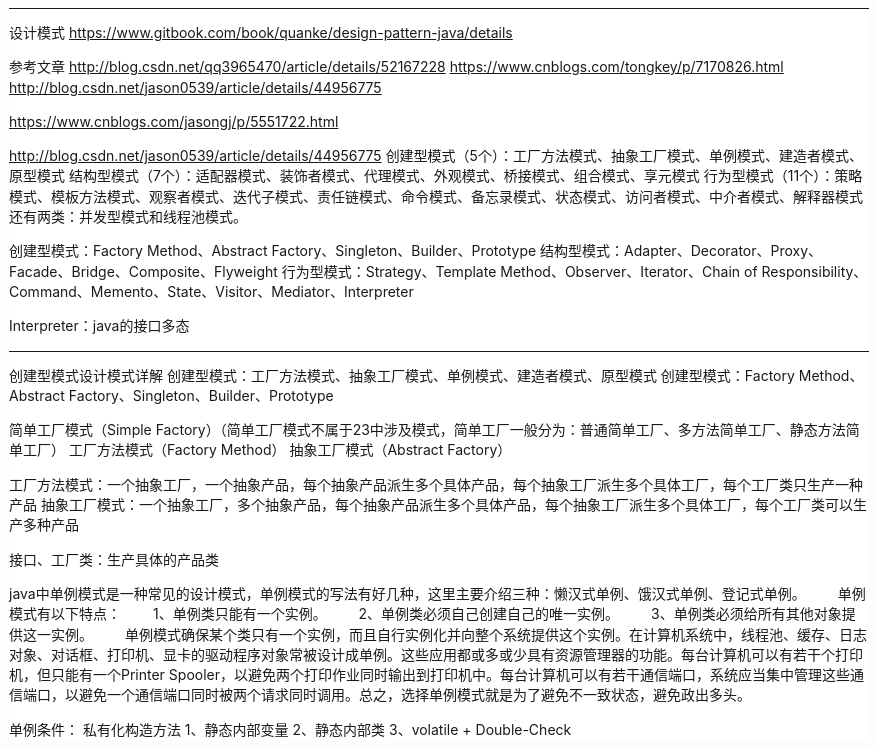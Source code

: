 

---------------------------------------------------------------------------------------------------------------------
设计模式
https://www.gitbook.com/book/quanke/design-pattern-java/details


参考文章
http://blog.csdn.net/qq3965470/article/details/52167228
https://www.cnblogs.com/tongkey/p/7170826.html
http://blog.csdn.net/jason0539/article/details/44956775

https://www.cnblogs.com/jasongj/p/5551722.html



http://blog.csdn.net/jason0539/article/details/44956775
创建型模式（5个）：工厂方法模式、抽象工厂模式、单例模式、建造者模式、原型模式
结构型模式（7个）：适配器模式、装饰者模式、代理模式、外观模式、桥接模式、组合模式、享元模式
行为型模式（11个）：策略模式、模板方法模式、观察者模式、迭代子模式、责任链模式、命令模式、备忘录模式、状态模式、访问者模式、中介者模式、解释器模式
还有两类：并发型模式和线程池模式。

创建型模式：Factory Method、Abstract Factory、Singleton、Builder、Prototype
结构型模式：Adapter、Decorator、Proxy、Facade、Bridge、Composite、Flyweight
行为型模式：Strategy、Template Method、Observer、Iterator、Chain of Responsibility、Command、Memento、State、Visitor、Mediator、Interpreter

Interpreter：java的接口多态

---------------------------------------------------------------------------------------------------------------------

创建型模式设计模式详解
创建型模式：工厂方法模式、抽象工厂模式、单例模式、建造者模式、原型模式
创建型模式：Factory Method、Abstract Factory、Singleton、Builder、Prototype



简单工厂模式（Simple Factory）（简单工厂模式不属于23中涉及模式，简单工厂一般分为：普通简单工厂、多方法简单工厂、静态方法简单工厂）
工厂方法模式（Factory Method）
抽象工厂模式（Abstract Factory）

工厂方法模式：一个抽象工厂，一个抽象产品，每个抽象产品派生多个具体产品，每个抽象工厂派生多个具体工厂，每个工厂类只生产一种产品
抽象工厂模式：一个抽象工厂，多个抽象产品，每个抽象产品派生多个具体产品，每个抽象工厂派生多个具体工厂，每个工厂类可以生产多种产品

接口、工厂类：生产具体的产品类


java中单例模式是一种常见的设计模式，单例模式的写法有好几种，这里主要介绍三种：懒汉式单例、饿汉式单例、登记式单例。
　　单例模式有以下特点：
　　1、单例类只能有一个实例。
　　2、单例类必须自己创建自己的唯一实例。
　　3、单例类必须给所有其他对象提供这一实例。
　　单例模式确保某个类只有一个实例，而且自行实例化并向整个系统提供这个实例。在计算机系统中，线程池、缓存、日志对象、对话框、打印机、显卡的驱动程序对象常被设计成单例。这些应用都或多或少具有资源管理器的功能。每台计算机可以有若干个打印机，但只能有一个Printer Spooler，以避免两个打印作业同时输出到打印机中。每台计算机可以有若干通信端口，系统应当集中管理这些通信端口，以避免一个通信端口同时被两个请求同时调用。总之，选择单例模式就是为了避免不一致状态，避免政出多头。

单例条件：
私有化构造方法
1、静态内部变量
2、静态内部类
3、volatile + Double-Check
